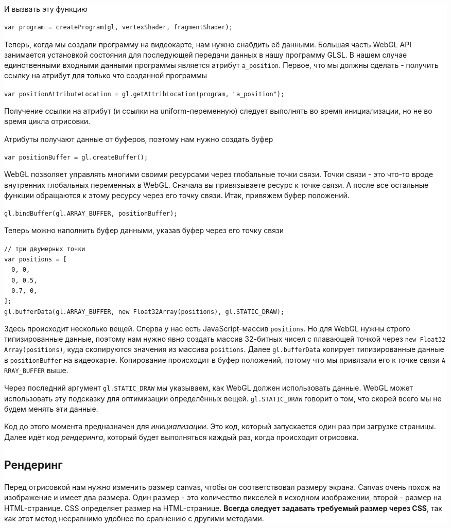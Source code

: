 И вызвать эту функцию

    var program = createProgram(gl, vertexShader, fragmentShader);

Теперь, когда мы создали программу на видеокарте, нам нужно снабдить её данными.
Большая часть WebGL API занимается установкой состояния для последующей передачи данных в нашу программу GLSL.
В нашем случае единственными входными данными программы является атрибут `a_position`.
Первое, что мы должны сделать - получить ссылку на атрибут для только что созданной программы

    var positionAttributeLocation = gl.getAttribLocation(program, "a_position");

Получение ссылки на атрибут (и ссылки на uniform-переменную) следует
выполнять во время инициализации, но не во время цикла отрисовки.

Атрибуты получают данные от буферов, поэтому нам нужно создать буфер

    var positionBuffer = gl.createBuffer();

WebGL позволяет управлять многими своими ресурсами через глобальные точки связи.
Точки связи - это что-то вроде внутренних глобальных переменных в WebGL.
Сначала вы привязываете ресурс к точке связи. А после все остальные функции
обращаются к этому ресурсу через его точку связи. Итак, привяжем буфер положений.

    gl.bindBuffer(gl.ARRAY_BUFFER, positionBuffer);

Теперь можно наполнить буфер данными, указав буфер через его точку связи

    // три двумерных точки
    var positions = [
      0, 0,
      0, 0.5,
      0.7, 0,
    ];
    gl.bufferData(gl.ARRAY_BUFFER, new Float32Array(positions), gl.STATIC_DRAW);

Здесь происходит несколько вещей. Сперва у нас есть JavaScript-массив `positions`.
Но для WebGL нужны строго типизированные данные, поэтому нам нужно явно создать
массив 32-битных чисел с плавающей точкой через `new Float32Array(positions)`, куда
скопируются значения из массива `positions`. Далее `gl.bufferData` копирует типизированные
данные в `positionBuffer` на видеокарте. Копирование происходит в буфер положений,
потому что мы привязали его к точке связи `ARRAY_BUFFER` выше.

Через последний аргумент `gl.STATIC_DRAW` мы указываем, как WebGL должен использовать данные.
WebGL может использовать эту подсказку для оптимизации определённых вещей. `gl.STATIC_DRAW`
говорит о том, что скорей всего мы не будем менять эти данные.

Код до этого момента предназначен для *инициализации*. Это код, который запускается один раз
при загрузке страницы. Далее идёт код *рендеринга*, который будет выполняться каждый раз, когда
происходит отрисовка.

## Рендеринг

Перед отрисовкой нам нужно изменить размер canvas, чтобы он соответствовал размеру экрана. Canvas очень похож
на изображение и имеет два размера. Один размер - это количество пикселей в исходном изображении, второй - размер
на HTML-странице. CSS определяет размер на HTML-странице. **Всегда следует задавать требуемый размер через CSS**,
так как этот метод несравнимо удобнее по сравнению с другими методами.
